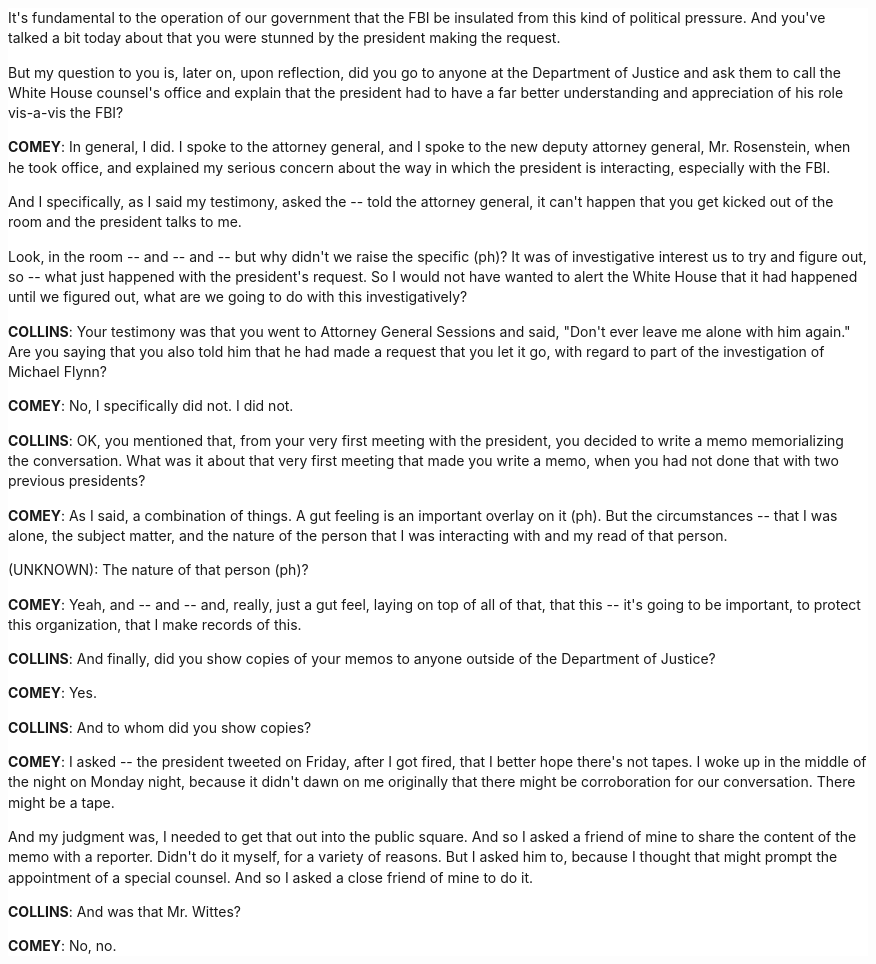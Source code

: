 It's fundamental to the operation of our government that the FBI be insulated from this kind of political pressure. And you've talked a bit today about that you were stunned by the president making the request.

But my question to you is, later on, upon reflection, did you go to anyone at the Department of Justice and ask them to call the White House counsel's office and explain that the president had to have a far better understanding and appreciation of his role vis-a-vis the FBI?

**COMEY**: In general, I did. I spoke to the attorney general, and I spoke to the new deputy attorney general, Mr. Rosenstein, when he took office, and explained my serious concern about the way in which the president is interacting, especially with the FBI.

And I specifically, as I said my testimony, asked the -- told the attorney general, it can't happen that you get kicked out of the room and the president talks to me.

Look, in the room -- and -- and -- but why didn't we raise the specific (ph)? It was of investigative interest us to try and figure out, so -- what just happened with the president's request. So I would not have wanted to alert the White House that it had happened until we figured out, what are we going to do with this investigatively?

**COLLINS**: Your testimony was that you went to Attorney General Sessions and said, "Don't ever leave me alone with him again." Are you saying that you also told him that he had made a request that you let it go, with regard to part of the investigation of Michael Flynn?

**COMEY**: No, I specifically did not. I did not.

**COLLINS**: OK, you mentioned that, from your very first meeting with the president, you decided to write a memo memorializing the conversation. What was it about that very first meeting that made you write a memo, when you had not done that with two previous presidents?

**COMEY**: As I said, a combination of things. A gut feeling is an important overlay on it (ph). But the circumstances -- that I was alone, the subject matter, and the nature of the person that I was interacting with and my read of that person.

(UNKNOWN): The nature of that person (ph)?

**COMEY**: Yeah, and -- and -- and, really, just a gut feel, laying on top of all of that, that this -- it's going to be important, to protect this organization, that I make records of this.

**COLLINS**: And finally, did you show copies of your memos to anyone outside of the Department of Justice?

**COMEY**: Yes.

**COLLINS**: And to whom did you show copies?

**COMEY**: I asked -- the president tweeted on Friday, after I got fired, that I better hope there's not tapes. I woke up in the middle of the night on Monday night, because it didn't dawn on me originally that there might be corroboration for our conversation. There might be a tape.

And my judgment was, I needed to get that out into the public square. And so I asked a friend of mine to share the content of the memo with a reporter. Didn't do it myself, for a variety of reasons. But I asked him to, because I thought that might prompt the appointment of a special counsel. And so I asked a close friend of mine to do it.

**COLLINS**: And was that Mr. Wittes?

**COMEY**: No, no.

